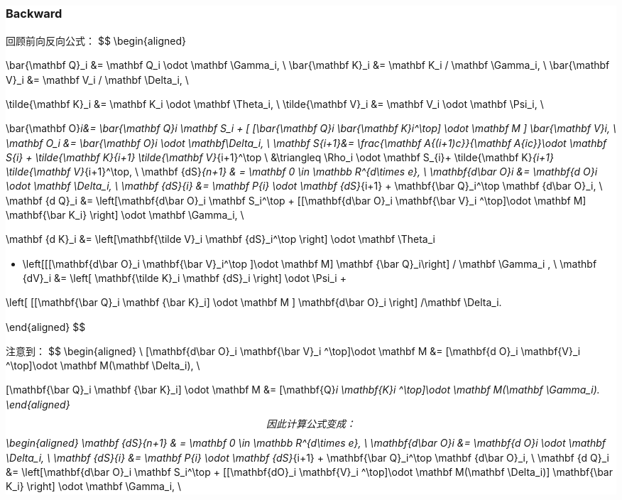 
### Backward

回顾前向反向公式：
$$
\begin{aligned}

\bar{\mathbf Q}_i &=  \mathbf Q_i \odot \mathbf \Gamma_i,  \\
\bar{\mathbf K}_i &=  \mathbf K_i / \mathbf \Gamma_i,  \\
\bar{\mathbf V}_i &=  \mathbf V_i / \mathbf \Delta_i,  \\

\tilde{\mathbf K}_i &=  \mathbf K_i \odot \mathbf \Theta_i,  \\
\tilde{\mathbf V}_i &=  \mathbf V_i \odot \mathbf \Psi_i,  \\

\bar{\mathbf O}_i&=  \bar{\mathbf Q}_i  \mathbf S_i  + [ [\bar{\mathbf Q}_i \bar{\mathbf K}_i^\top] \odot \mathbf M ]
\bar{\mathbf V}_i, \\
\mathbf O_i &= \bar{\mathbf O}_i \odot \mathbf\Delta_i, \\
\mathbf S_{i+1}&= \frac{\mathbf A_{(i+1)c}}{\mathbf A_{ic}}\odot \mathbf S_{i} + \tilde{\mathbf K}_{i+1} \tilde{\mathbf V}_{i+1}^\top \\
&\triangleq \Rho_i \odot \mathbf S_{i}+ \tilde{\mathbf K}_{i+1}  \tilde{\mathbf V}_{i+1}^\top, \\
\mathbf {dS}_{n+1} & = \mathbf 0 \in \mathbb R^{d\times e}, \\
\mathbf{d\bar O}_i &= \mathbf{d O}_i \odot \mathbf \Delta_i,  \\
\mathbf {dS}_{i} &= \mathbf P_{i} \odot \mathbf {dS}_{i+1} + \mathbf{\bar Q}_i^\top \mathbf {d\bar O}_i, \\
\mathbf {d Q}_i &= \left[\mathbf{d\bar O}_i \mathbf S_i^\top + [[\mathbf{d\bar O}_i \mathbf{\bar V}_i ^\top]\odot \mathbf M]
\mathbf{\bar K_i} \right] \odot \mathbf \Gamma_i, \\

\mathbf {d K}_i &= \left[\mathbf{\tilde V}_i \mathbf {dS}_i^\top \right] \odot \mathbf \Theta_i
+ \left[[[\mathbf{d\bar O}_i \mathbf{\bar V}_i^\top ]\odot \mathbf M] \mathbf {\bar Q}_i\right] / \mathbf \Gamma_i
,   \\
\mathbf {dV}_i &= \left[ \mathbf{\tilde K}_i \mathbf {dS}_i \right] \odot \Psi_i +

\left[ [[\mathbf{\bar Q}_i \mathbf {\bar K}_i] \odot \mathbf M ] \mathbf{d\bar O}_i \right] /\mathbf \Delta_i.


\end{aligned}
$$

注意到：
$$
\begin{aligned}
\ [\mathbf{d\bar O}_i \mathbf{\bar V}_i ^\top]\odot \mathbf M
&= [\mathbf{d O}_i \mathbf{V}_i ^\top]\odot \mathbf M(\mathbf \Delta_i), \\

[\mathbf{\bar Q}_i \mathbf {\bar K}_i] \odot \mathbf M
&=  [\mathbf{Q}_i \mathbf{K}_i ^\top]\odot \mathbf M(\mathbf \Gamma_i).
\end{aligned}
$$
因此计算公式变成：
$$
\begin{aligned}
\mathbf {dS}_{n+1} & = \mathbf 0 \in \mathbb R^{d\times e}, \\
\mathbf{d\bar O}_i &= \mathbf{d O}_i \odot \mathbf \Delta_i,  \\
\mathbf {dS}_{i} &= \mathbf P_{i} \odot \mathbf {dS}_{i+1} + \mathbf{\bar Q}_i^\top \mathbf {d\bar O}_i, \\
\mathbf {d Q}_i &= \left[\mathbf{d\bar O}_i \mathbf S_i^\top + [[\mathbf{dO}_i \mathbf{V}_i ^\top]\odot  \mathbf M(\mathbf \Delta_i)]
\mathbf{\bar K_i} \right] \odot \mathbf \Gamma_i, \\
